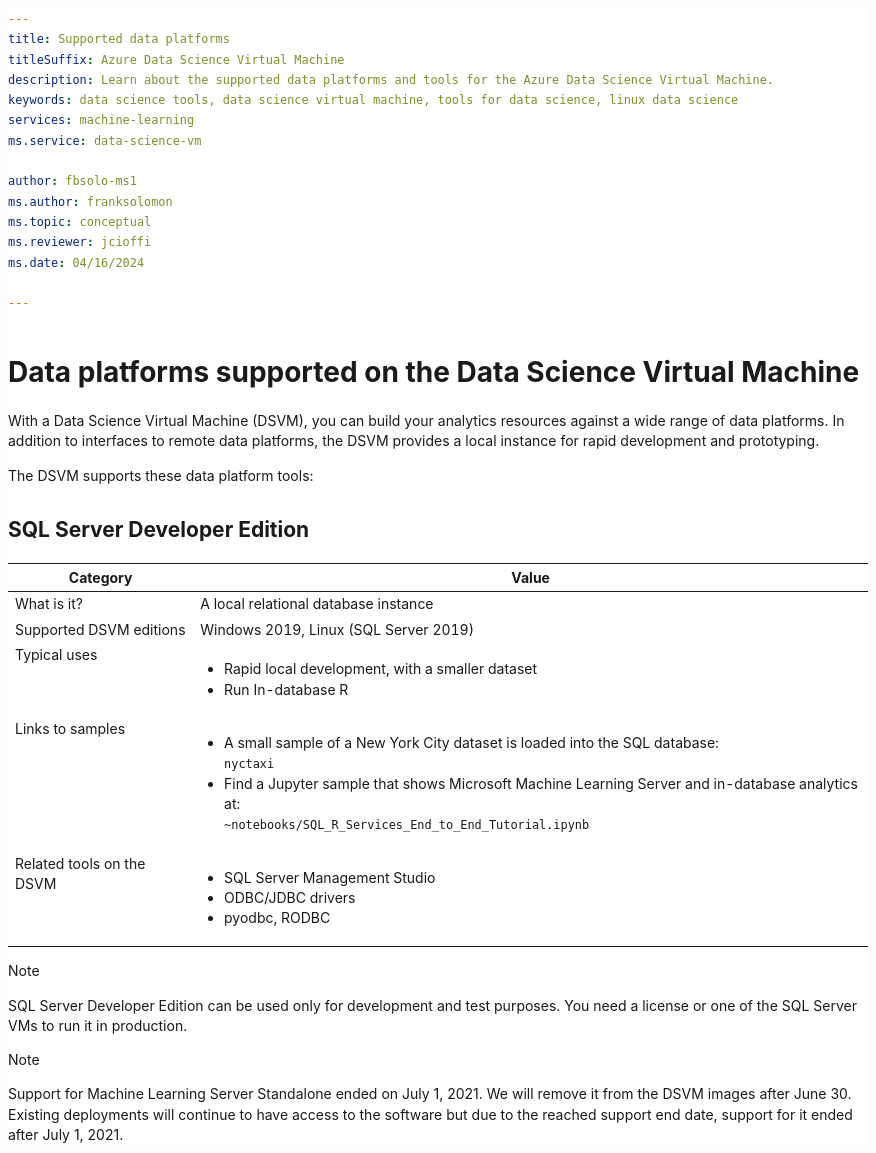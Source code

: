 ```yaml
---
title: Supported data platforms
titleSuffix: Azure Data Science Virtual Machine 
description: Learn about the supported data platforms and tools for the Azure Data Science Virtual Machine.
keywords: data science tools, data science virtual machine, tools for data science, linux data science
services: machine-learning
ms.service: data-science-vm

author: fbsolo-ms1 
ms.author: franksolomon 
ms.topic: conceptual
ms.reviewer: jcioffi
ms.date: 04/16/2024

---
```


# Data platforms supported on the Data Science Virtual Machine

With a Data Science Virtual Machine (DSVM), you can build your analytics resources against a wide range of data platforms. In addition to interfaces to remote data platforms, the DSVM provides a local instance for rapid development and prototyping.

The DSVM supports these data platform tools:

## SQL Server Developer Edition

| Category | Value |
| ------------- | ------------- |
| What is it?   | A local relational database instance      |
| Supported DSVM editions      | Windows 2019, Linux (SQL Server 2019)   |
| Typical uses      | <ul><li>Rapid local development, with a smaller dataset</li><li>Run In-database R</li></ul> |
| Links to samples      | <ul><li>A small sample of a New York City dataset is loaded into the SQL database:<br/>  `nyctaxi`</li><li>Find a Jupyter sample that shows Microsoft Machine Learning Server and in-database analytics at:<br/> `~notebooks/SQL_R_Services_End_to_End_Tutorial.ipynb`</li></ul> |
| Related tools on the DSVM       | <ul><li>SQL Server Management Studio</li><li>ODBC/JDBC drivers</li><li>pyodbc, RODBC</li></ul> |

> [!NOTE]
> SQL Server Developer Edition can be used only for development and test purposes. You need a license or one of the SQL Server VMs to run it in production.

> [!NOTE]
> Support for Machine Learning Server Standalone ended on July 1, 2021. We will remove it from the DSVM images after
> June 30. Existing deployments will continue to have access to the software but due to the reached support end date,
> support for it ended after July 1, 2021.

